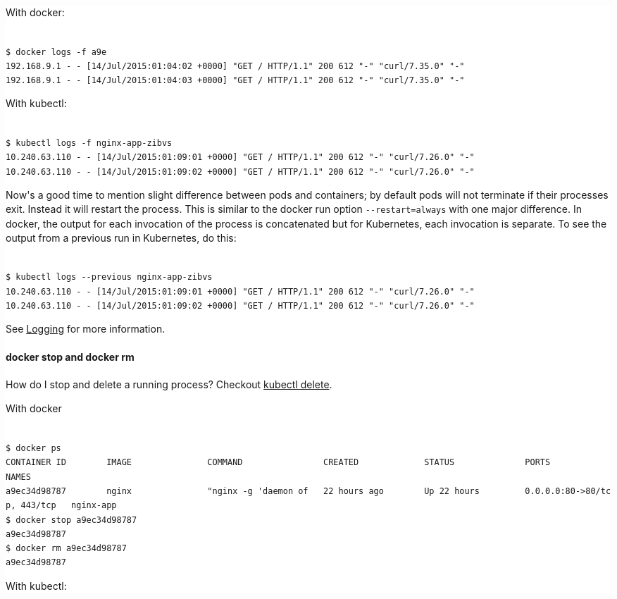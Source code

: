 
With docker:

```console

$ docker logs -f a9e
192.168.9.1 - - [14/Jul/2015:01:04:02 +0000] "GET / HTTP/1.1" 200 612 "-" "curl/7.35.0" "-"
192.168.9.1 - - [14/Jul/2015:01:04:03 +0000] "GET / HTTP/1.1" 200 612 "-" "curl/7.35.0" "-"

```

With kubectl:

```console

$ kubectl logs -f nginx-app-zibvs
10.240.63.110 - - [14/Jul/2015:01:09:01 +0000] "GET / HTTP/1.1" 200 612 "-" "curl/7.26.0" "-"
10.240.63.110 - - [14/Jul/2015:01:09:02 +0000] "GET / HTTP/1.1" 200 612 "-" "curl/7.26.0" "-"

```

Now's a good time to mention slight difference between pods and containers; by default pods will not terminate if their processes exit. Instead it will restart the process. This is similar to the docker run option `--restart=always` with one major difference. In docker, the output for each invocation of the process is concatenated but for Kubernetes, each invocation is separate. To see the output from a previous run in Kubernetes, do this:

```console

$ kubectl logs --previous nginx-app-zibvs
10.240.63.110 - - [14/Jul/2015:01:09:01 +0000] "GET / HTTP/1.1" 200 612 "-" "curl/7.26.0" "-"
10.240.63.110 - - [14/Jul/2015:01:09:02 +0000] "GET / HTTP/1.1" 200 612 "-" "curl/7.26.0" "-"

```

See [Logging](logging.md) for more information.

#### docker stop and docker rm

How do I stop and delete a running process? Checkout [kubectl delete](kubectl/kubectl_delete.md).

With docker

```console

$ docker ps
CONTAINER ID        IMAGE               COMMAND                CREATED             STATUS              PORTS                         NAMES
a9ec34d98787        nginx               "nginx -g 'daemon of   22 hours ago        Up 22 hours         0.0.0.0:80->80/tcp, 443/tcp   nginx-app
$ docker stop a9ec34d98787
a9ec34d98787
$ docker rm a9ec34d98787
a9ec34d98787

```

With kubectl:
